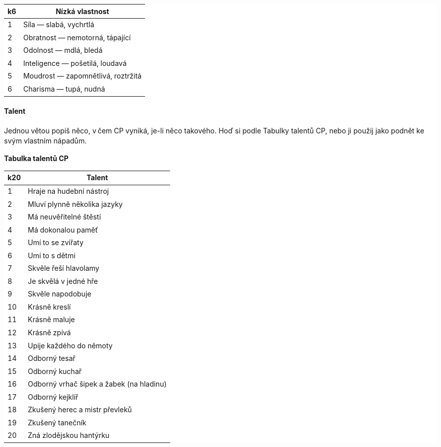 | k6 | Nízká vlastnost |
| --- | --- |
| 1 | Síla — slabá, vychrtlá |
| 2 | Obratnost — nemotorná, tápající |
| 3 | Odolnost — mdlá, bledá |
| 4 | Inteligence — pošetilá, loudavá |
| 5 | Moudrost — zapomnětlivá, roztržitá |
| 6 | Charisma — tupá, nudná |
  
#### Talent
  
Jednou větou popiš něco, v čem CP vyniká, je-li něco takového. Hoď si podle Tabulky talentů CP, nebo ji použij jako podnět ke svým vlastním nápadům.
  
**Tabulka talentů CP**

| k20 | Talent |
| --- | --- |
| 1 | Hraje na hudební nástroj |
| 2 | Mluví plynně několika jazyky |
| 3 | Má neuvěřitelné štěstí |
| 4 | Má dokonalou paměť |
| 5 | Umí to se zvířaty |
| 6 | Umí to s dětmi |
| 7 | Skvěle řeší hlavolamy |
| 8 | Je skvělá v jedné hře |
| 9 | Skvěle napodobuje |
| 10 | Krásně kreslí |
| 11 | Krásně maluje |
| 12 | Krásně zpívá |
| 13 | Upije každého do němoty |
| 14 | Odborný tesař |
| 15 | Odborný kuchař |
| 16 | Odborný vrhač šipek a žabek (na hladinu) |
| 17 | Odborný kejklíř |
| 18 | Zkušený herec a mistr převleků |
| 19 | Zkušený tanečník |
| 20 | Zná zlodějskou hantýrku |
   